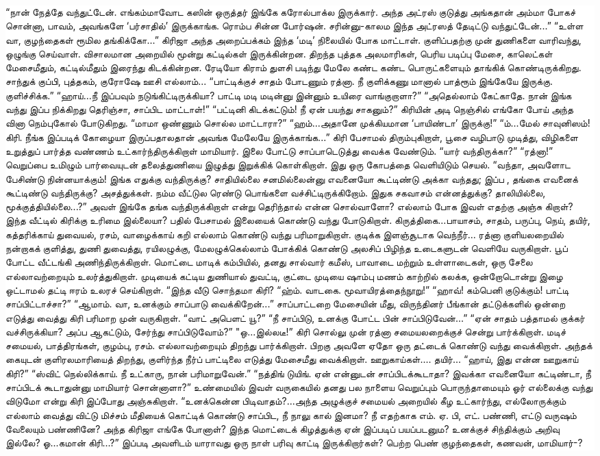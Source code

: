 “நான் நேத்தே வந்துட்டேன். எங்கம்மாவோட கஸின் ஒருத்தர் இங்கே கரோல்பாக்ல இருக்கார். அந்த அட்ரஸ் குடுத்து அங்கதான் அம்மா போகச் சொன்னா, பாவம், அவங்களே ‘பர்சாதில்’ இருக்காங்க. ரொம்ப சின்ன போர்ஷன். சரின்னு-காலம இந்த அட்ரஸத் தேடிட்டு வந்துட்டேன்...”
“உள்ள வா, குழந்தைகள் ரூமில தங்கிக்கோ...”
கிரிஜா அந்த அறைப்பக்கம் இந்த ‘மடி’ நிலையில் போக மாட்டாள். குளிப்பதற்கு முன் துணிகளை வாரிவந்து, ஒழுங்கு செய்வாள். விசாலமான அறையில் மூன்று கட்டில்கள் இருக்கின்றன. திறந்த புத்தக அலமாரிகள், பெரிய படிப்பு மேசை, காலெட்கள் மேசைமீதும், கட்டில்மீதும் இரைந்து கிடக்கின்றன. ரேடியோ கிராம் துளசி படிந்து மேலே கண்ட கண்ட பொருட்களையும் தாங்கிக் கொண்டிருக்கிறது.
சாந்துக் குப்பி, புத்தகம், குரோஷே ஊசி எல்லாம்...
“பாட்டிக்குச் சாதம் போடணும் ரத்னா. நீ குளிக்கணு மானால் பாத்ரூம் இங்கேயே இருக்கு. குளிச்சிக்க.”
“ஹாய்...நீ இப்பவும் நடுங்கிட்டிருக்கியா? பாட்டி மடி மடின்னு இன்னும் உயிரை வாங்குறாளா?”
“அதெல்லாம் கேட்காதே. நான் இங்க வந்து இப்ப நிக்கிறது தெரிஞ்சா, சாப்பிட மாட்டாள்!”
“பட்டினி கிடக்கட்டும்! நீ ஏன் பயந்து சாகனும்?”
கிரியின் அடி நெஞ்சில் எங்கோ போய் அந்த வினா நெம்புகோல் போடுகிறது.
“மாமா ஒண்ணும் சொல்ல மாட்டாரா?”
“ஹம்...அதானே முக்கியமான ‘பாயிண்டா’ இருக்கு!”
“ம்...மேல் சாவுனிஸம்! கிரி. நீங்க இப்படிக் கோழையா இருப்பதாலதான் அவங்க மேலேயே இருக்காங்க...” கிரி பேசாமல் திரும்புகிறாள்,
பூசை வழிபாடு முடித்து, விழிகளை உறுத்துப் பார்த்த வண்ணம் உட்கார்ந்திருக்கிறாள் மாமியார். இலை போட்டு சாப்பாடெடுத்து வைக்க வேண்டும்.
“யார் வந்திருக்கா?”
“ரத்னா!”
வெறுப்பை உமிழும் பார்வையுடன் தலைத்துணியை இழுத்து இறுக்கிக் கொள்கிறாள். இது ஒரு கோபத்தை வெளியிடும் செயல்.
“வந்தா, அவளோட பேசிண்டு நின்னயாக்கும்! இங்க எதுக்கு வந்திருக்கு? சாதியில்லை சனமில்லைன்னு எவனையோ கூட்டிண்டு அக்கா வந்தது; இப்ப , தங்கை எவனைக் கூட்டிண்டு வந்திருக்கு? அசத்துக்கள். நம்ம வீட்டுல ரெண்டு பொங்களை வச்சிட்டிருக்கிறோம். இதுக சகவாசம் என்னத்துக்கு? தாலியில்லை, மூக்குத்தியில்லை...?”
அவள் இங்கே தங்க வந்திருக்கிறாள் என்று தெரிந்தால் என்ன சொல்வாளோ? எல்லாம் போக இவள் எதற்கு அஞ்சு கிறாள்? இந்த வீட்டில் கிரிக்கு உரிமை இல்லையா?
பதில் பேசாமல் இலையைக் கொண்டு வந்து போடுகிறாள்.
கிருத்திகை...பாயாசம், சாதம், பருப்பு, நெய், தயிர், கத்தரிக்காய் துவையல், ரசம், வாழைக்காய் கறி எல்லாம் கொண்டு வந்து பரிமாறுகிறாள். குடிக்க இளஞ்சூடாக வெந்நீர்...
ரத்னா குளியலறையில் நன்றாகக் குளித்து, துணி துவைத்து, ரயிலழுக்கு, மேலழுக்கெல்லாம் போக்கிக் கொண்டு அலசிப் பிழிந்த உடைகளுடன் வெளியே வருகிறாள். பூப் போட்ட வீட்டங்கி அணிந்திருக்கிறாள்.
மொட்டை மாடிக் கம்பியில், தனது சால்வார் கமீஸ், பாவாடை மற்றும் உள்ளாடைகள், ஒரு சேலை எல்லாவற்றையும் உலர்த்துகிறாள். முடியைக் கட்டிய துணியால் துவட்டி, குட்டை முடியை ஷாம்பு மணம் காற்றில் கலக்க, ஒன்றோடொன்று இழை ஒட்டாமல் தட்டி ஈரம் உலரச் செய்கிறாள்.
“இந்த வீடு சொந்தமா கிரி?
“ஹ்ம். வாடகை. மூவாயிரத்தைந்நூறு!”
“ஹாவ்! கம்பெனி குடுக்கும்! பாட்டி சாப்பிட்டாச்சா?”
“ஆமாம். வா, உனக்கும் சாப்பாடு வைக்கிறேன்...”
சாப்பாட்டறை மேசையின் மீது, விருந்தினர் பீங்கான் தட்டுக்களில் ஒன்றை எடுத்து வைத்து கிரி பரிமாற முன் வருகிறாள்.
“வாட் அபெளட் யூ?”
“நீ சாப்பிடு, உனக்கு போட்ட பின் சாப்பிடுவேன்...”
“ஏன் சாதம் பத்தாமல் குக்கர் வச்சிருக்கியா? அப்ப ஆகட்டும், சேர்ந்து சாப்பிடுவோம்?”
"ஒ...இல்லடீ!”
கிரி சொல்லு முன் ரத்னா சமையலறைக்குச் சென்று பார்க்கிறாள். மடிச் சமையல், பாத்திரங்கள், குழம்பு, ரசம். எல்லாவற்றையும் திறந்து பார்க்கிறாள். பிறகு அவளே ஏதோ ஒரு தட்டைக் கொண்டு வந்து வைக்கிறாள். அந்தக் கையுடன் குளிரலமாரியைத் திறந்து, குளிர்ந்த நீர்ப் பாட்டிலை எடுத்து மேசைமீது வைக்கிறாள். ஊறுகாய்கள்.... தயிர்...
“ஹாய், இது என்ன ஊறுகாய் கிரி?”
“ஸ்விட் நெல்லிக்காய். நீ உட்காரு, நான் பரிமாறுவேன்.”
“நத்திங் டுயிங். ஏன் என்னுடன் சாப்பிடக்கூடாதா? இவக்கா எவனையோ கட்டிண்டா, நீ சாப்பிடக் கூடாதுன்னு மாமியார் சொன்னாளா?”
உண்மையில் இவள் வருகையில் தனது பல நாளைய வெறுப்பும் பொருந்தாமையும் ஓர் எல்லைக்கு வந்து விடுமோ என்று கிரி இப்போது அஞ்சுகிறாள்.
“உனக்கென்ன பிடிவாதம்?...அந்த அழுக்குச் சமையல் அறையில் கீழ உட்கார்ந்து, எல்லோருக்கும் எல்லாம் வைத்து விட்டு மிச்சம் மீதியைக் கொட்டிக் கொண்டு சாப்பிட, நீ நாலு கால் இனமா? நீ எதற்காக எம். ஏ. பி, எட். பண்ணி, எட்டு வருஷம் வேலையும் பண்ணினே? அந்த கிரிஜா எங்கே போனாள்? இந்த மொட்டைக் கிழத்துக்கு ஏன் இப்படிப் பயப்படனும? உனக்குச் சிந்திக்கும் அறிவு இல்லே? ஓ...கமான் கிரி...?”
இப்படி அவளிடம் யாராவது ஒரு நாள் பரிவு காட்டி இருக்கிறார்கள்? பெற்ற பெண் குழந்தைகள், கணவன், மாமியார்-?